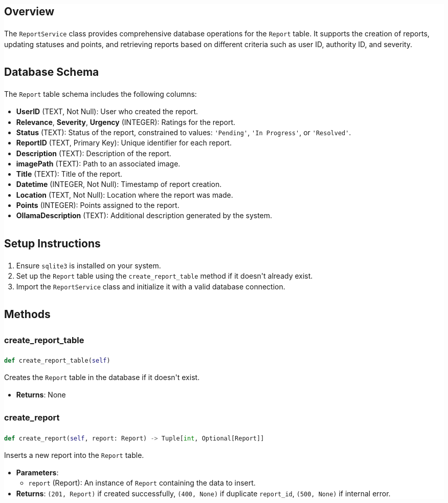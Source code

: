 ## Overview

The `ReportService` class provides comprehensive database operations for the `Report` table. It supports the creation of reports, updating statuses and points, and retrieving reports based on different criteria such as user ID, authority ID, and severity.

## Database Schema

The `Report` table schema includes the following columns:

-   **UserID** (TEXT, Not Null): User who created the report.
-   **Relevance**, **Severity**, **Urgency** (INTEGER): Ratings for the report.
-   **Status** (TEXT): Status of the report, constrained to values: `'Pending'`, `'In Progress'`, or `'Resolved'`.
-   **ReportID** (TEXT, Primary Key): Unique identifier for each report.
-   **Description** (TEXT): Description of the report.
-   **imagePath** (TEXT): Path to an associated image.
-   **Title** (TEXT): Title of the report.
-   **Datetime** (INTEGER, Not Null): Timestamp of report creation.
-   **Location** (TEXT, Not Null): Location where the report was made.
-   **Points** (INTEGER): Points assigned to the report.
-   **OllamaDescription** (TEXT): Additional description generated by the system.

## Setup Instructions

1. Ensure `sqlite3` is installed on your system.
2. Set up the `Report` table using the `create_report_table` method if it doesn't already exist.
3. Import the `ReportService` class and initialize it with a valid database connection.

## Methods

### create_report_table

```python
def create_report_table(self)
```

Creates the `Report` table in the database if it doesn't exist.

-   **Returns**: None

### create_report

```python
def create_report(self, report: Report) -> Tuple[int, Optional[Report]]
```

Inserts a new report into the `Report` table.

-   **Parameters**:
    -   `report` (Report): An instance of `Report` containing the data to insert.
-   **Returns**: `(201, Report)` if created successfully, `(400, None)` if duplicate `report_id`, `(500, None)` if internal error.
